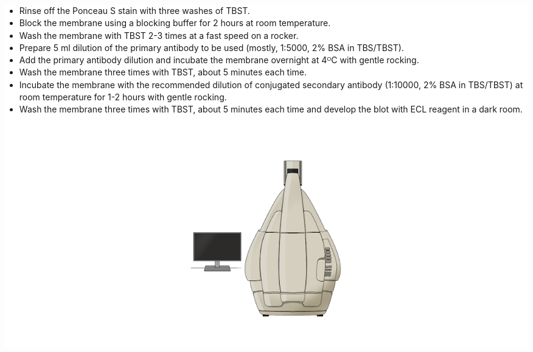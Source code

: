 - Rinse off the Ponceau S stain with three washes of TBST.<br>
- Block the membrane using a blocking buffer for 2 hours at room temperature.<br>
- Wash the membrane with TBST 2-3 times at a fast speed on a rocker.<br>
- Prepare 5 ml dilution of the primary antibody to be used (mostly, 1:5000, 2% BSA in TBS/TBST).<br>
- Add the primary antibody dilution and incubate the membrane overnight at 4ᴼC with gentle rocking.<br>
- Wash the membrane three times with TBST, about 5 minutes each time.<br>
- Incubate the membrane with the recommended dilution of conjugated secondary antibody (1:10000, 2% BSA in TBS/TBST) at room temperature for 1-2 hours with gentle rocking.<br>
- Wash the membrane three times with TBST, about 5 minutes each time and develop the blot with ECL reagent in a dark room.<br>

<br>
<br><div style="text-align: center;"><img src="./images/image5.png" alt="Image" height="300"></div>
<br>